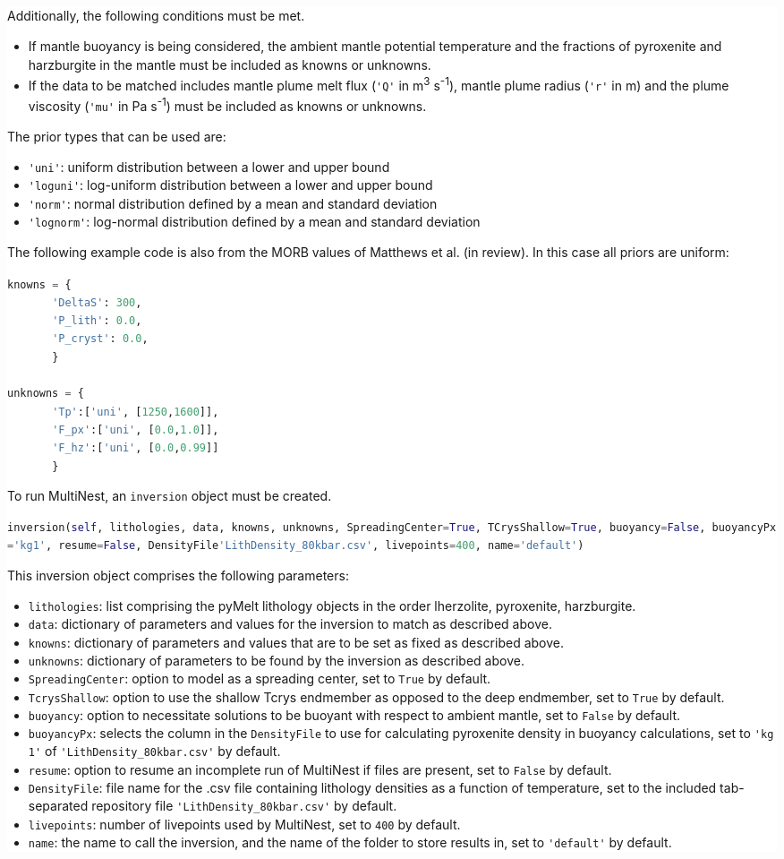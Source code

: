 Additionally, the following conditions must be met.

* If mantle buoyancy is being considered, the ambient mantle potential temperature and the fractions of pyroxenite and harzburgite in the mantle must be included as knowns or unknowns. 
* If the data to be matched includes mantle plume melt flux (```'Q'``` in m<sup>3</sup> s<sup>-1</sup>), mantle plume radius (```'r'``` in m) and the plume viscosity (```'mu'``` in Pa s<sup>-1</sup>) must be included as knowns or unknowns.

The prior types that can be used are:

* ```'uni'```: uniform distribution between a lower and upper bound
* ```'loguni'```: log-uniform distribution between a lower and upper bound
* ```'norm'```: normal distribution defined by a mean and standard deviation
* ```'lognorm'```: log-normal distribution defined by a mean and standard deviation

The following example code is also from the MORB values of Matthews et al. (in review). In this case all priors are uniform:


```python
knowns = {
       'DeltaS': 300,
       'P_lith': 0.0,
       'P_cryst': 0.0,
       }

unknowns = {
       'Tp':['uni', [1250,1600]],
       'F_px':['uni', [0.0,1.0]],
       'F_hz':['uni', [0.0,0.99]]
       }
```

To run MultiNest, an ```inversion``` object must be created.

```python
inversion(self, lithologies, data, knowns, unknowns, SpreadingCenter=True, TCrysShallow=True, buoyancy=False, buoyancyPx='kg1', resume=False, DensityFile'LithDensity_80kbar.csv', livepoints=400, name='default')
```

This inversion object comprises the following parameters:

* ```lithologies```: list comprising the pyMelt lithology objects in the order lherzolite, pyroxenite, harzburgite.
* ```data```: dictionary of parameters and values for the inversion to match as described above.
* ```knowns```: dictionary of parameters and values that are to be set as fixed as described above.
* ```unknowns```: dictionary of parameters to be found by the inversion as described above.
* ```SpreadingCenter```: option to model as a spreading center, set to ```True``` by default.
* ```TcrysShallow```: option to use the shallow Tcrys endmember as opposed to the deep endmember, set to ```True``` by default.
* ```buoyancy```: option to necessitate solutions to be buoyant with respect to ambient mantle, set to ```False``` by default.
* ```buoyancyPx```: selects the column in the ```DensityFile``` to use for calculating pyroxenite density in buoyancy calculations, set to ```'kg1'``` of ```'LithDensity_80kbar.csv'``` by default.
* ```resume```: option to resume an incomplete run of MultiNest if files are present, set to ```False``` by default.
* ```DensityFile```: file name for the .csv file containing lithology densities as a function of temperature, set to the included tab-separated repository file ```'LithDensity_80kbar.csv'``` by default.
* ```livepoints```: number of livepoints used by MultiNest, set to ```400``` by default.
* ```name```: the name to call the inversion, and the name of the folder to store results in, set to ```'default'``` by default.
